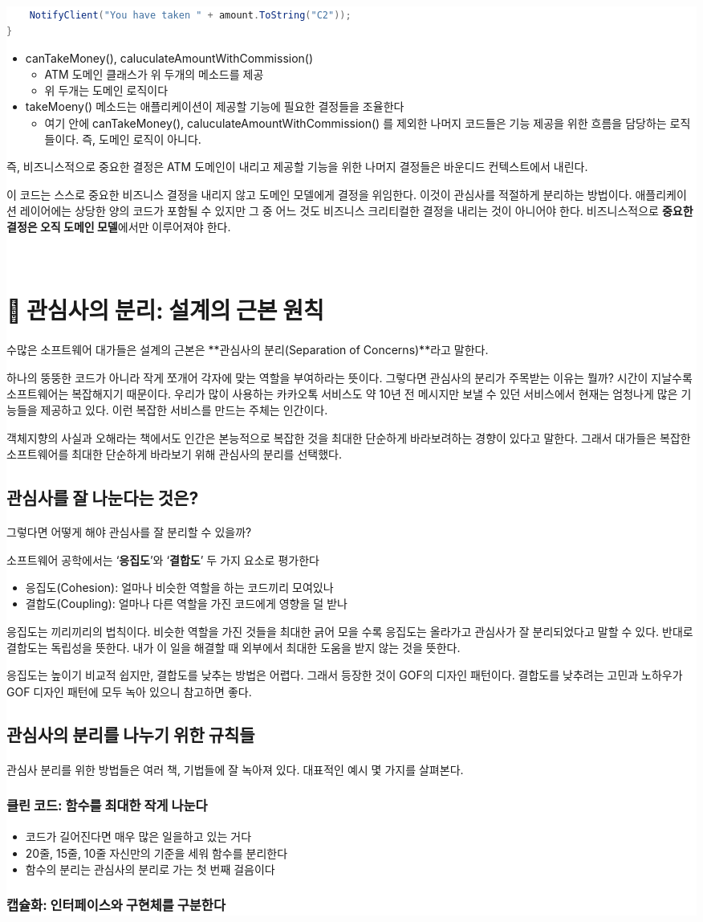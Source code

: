 ```java
    NotifyClient("You have taken " + amount.ToString("C2"));
}
```

- canTakeMoney(), caluculateAmountWithCommission()
  - ATM 도메인 클래스가 위 두개의 메소드를 제공
  - 위 두개는 도메인 로직이다
- takeMoeny() 메소드는 애플리케이션이 제공할 기능에 필요한 결정들을 조율한다
  - 여기 안에 canTakeMoney(), caluculateAmountWithCommission() 를 제외한 나머지 코드들은 기능 제공을 위한 흐름을 담당하는 로직들이다. 즉, 도메인 로직이 아니다.

즉, 비즈니스적으로 중요한 결정은 ATM 도메인이 내리고 제공할 기능을 위한 나머지 결정들은 바운디드 컨텍스트에서 내린다.

이 코드는 스스로 중요한 비즈니스 결정을 내리지 않고 도메인 모델에게 결정을 위임한다. 이것이 관심사를 적절하게 분리하는 방법이다. 애플리케이션 레이어에는 상당한 양의 코드가 포함될 수 있지만 그 중 어느 것도 비즈니스 크리티컬한 결정을 내리는 것이 아니어야 한다. 비즈니스적으로 **중요한 결정은 오직 도메인 모델**에서만 이루어져야 한다.

<br>

# 📌 관심사의 분리: 설계의 근본 원칙

수많은 소프트웨어 대가들은 설계의 근본은 **관심사의 분리(Separation of Concerns)**라고 말한다.

하나의 뚱뚱한 코드가 아니라 작게 쪼개어 각자에 맞는 역할을 부여하라는 뜻이다. 그렇다면 관심사의 분리가 주목받는 이유는 뭘까? 시간이 지날수록 소프트웨어는 복잡해지기 때문이다. 우리가 많이 사용하는 카카오톡 서비스도 약 10년 전 메시지만 보낼 수 있던 서비스에서 현재는 엄청나게 많은 기능들을 제공하고 있다. 이런 복잡한 서비스를 만드는 주체는 인간이다.

객체지향의 사실과 오해라는 책에서도 인간은 본능적으로 복잡한 것을 최대한 단순하게 바라보려하는 경향이 있다고 말한다. 그래서 대가들은 복잡한 소프트웨어를 최대한 단순하게 바라보기 위해 관심사의 분리를 선택했다.

## 관심사를 잘 나눈다는 것은?

그렇다면 어떻게 해야 관심사를 잘 분리할 수 있을까?

소프트웨어 공학에서는 ‘**응집도**’와 ‘**결합도**’ 두 가지 요소로 평가한다

- 응집도(Cohesion): 얼마나 비슷한 역할을 하는 코드끼리 모여있나
- 결합도(Coupling): 얼마나 다른 역할을 가진 코드에게 영향을 덜 받나

응집도는 끼리끼리의 법칙이다. 비슷한 역할을 가진 것들을 최대한 긁어 모을 수록 응집도는 올라가고 관심사가 잘 분리되었다고 말할 수 있다. 반대로 결합도는 독립성을 뜻한다. 내가 이 일을 해결할 때 외부에서 최대한 도움을 받지 않는 것을 뜻한다.

응집도는 높이기 비교적 쉽지만, 결합도를 낮추는 방법은 어렵다. 그래서 등장한 것이 GOF의 디자인 패턴이다. 결합도를 낮추려는 고민과 노하우가 GOF 디자인 패턴에 모두 녹아 있으니 참고하면 좋다.

## 관심사의 분리를 나누기 위한 규칙들

관심사 분리를 위한 방법들은 여러 책, 기법들에 잘 녹아져 있다. 대표적인 예시 몇 가지를 살펴본다.

### 클린 코드: 함수를 최대한 작게 나눈다

- 코드가 길어진다면 매우 많은 일을하고 있는 거다
- 20줄, 15줄, 10줄 자신만의 기준을 세워 함수를 분리한다
- 함수의 분리는 관심사의 분리로 가는 첫 번째 걸음이다

### 캡슐화: 인터페이스와 구현체를 구분한다
